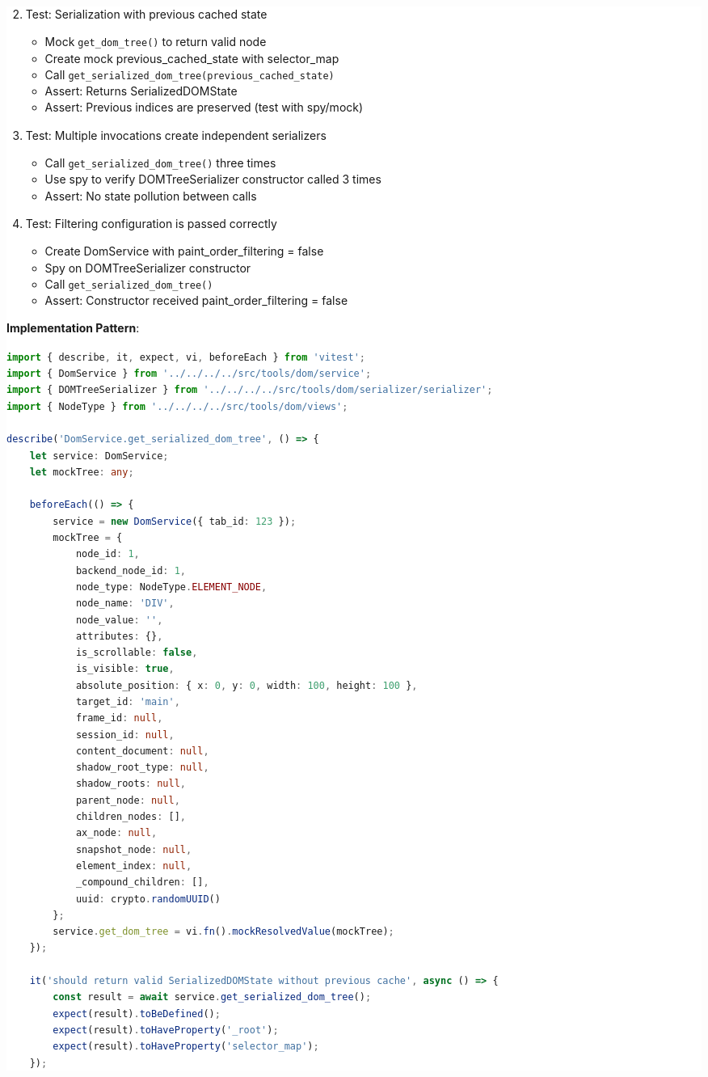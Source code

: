 2. Test: Serialization with previous cached state
   - Mock `get_dom_tree()` to return valid node
   - Create mock previous_cached_state with selector_map
   - Call `get_serialized_dom_tree(previous_cached_state)`
   - Assert: Returns SerializedDOMState
   - Assert: Previous indices are preserved (test with spy/mock)

3. Test: Multiple invocations create independent serializers
   - Call `get_serialized_dom_tree()` three times
   - Use spy to verify DOMTreeSerializer constructor called 3 times
   - Assert: No state pollution between calls

4. Test: Filtering configuration is passed correctly
   - Create DomService with paint_order_filtering = false
   - Spy on DOMTreeSerializer constructor
   - Call `get_serialized_dom_tree()`
   - Assert: Constructor received paint_order_filtering = false

**Implementation Pattern**:
```typescript
import { describe, it, expect, vi, beforeEach } from 'vitest';
import { DomService } from '../../../../src/tools/dom/service';
import { DOMTreeSerializer } from '../../../../src/tools/dom/serializer/serializer';
import { NodeType } from '../../../../src/tools/dom/views';

describe('DomService.get_serialized_dom_tree', () => {
    let service: DomService;
    let mockTree: any;

    beforeEach(() => {
        service = new DomService({ tab_id: 123 });
        mockTree = {
            node_id: 1,
            backend_node_id: 1,
            node_type: NodeType.ELEMENT_NODE,
            node_name: 'DIV',
            node_value: '',
            attributes: {},
            is_scrollable: false,
            is_visible: true,
            absolute_position: { x: 0, y: 0, width: 100, height: 100 },
            target_id: 'main',
            frame_id: null,
            session_id: null,
            content_document: null,
            shadow_root_type: null,
            shadow_roots: null,
            parent_node: null,
            children_nodes: [],
            ax_node: null,
            snapshot_node: null,
            element_index: null,
            _compound_children: [],
            uuid: crypto.randomUUID()
        };
        service.get_dom_tree = vi.fn().mockResolvedValue(mockTree);
    });

    it('should return valid SerializedDOMState without previous cache', async () => {
        const result = await service.get_serialized_dom_tree();
        expect(result).toBeDefined();
        expect(result).toHaveProperty('_root');
        expect(result).toHaveProperty('selector_map');
    });

```